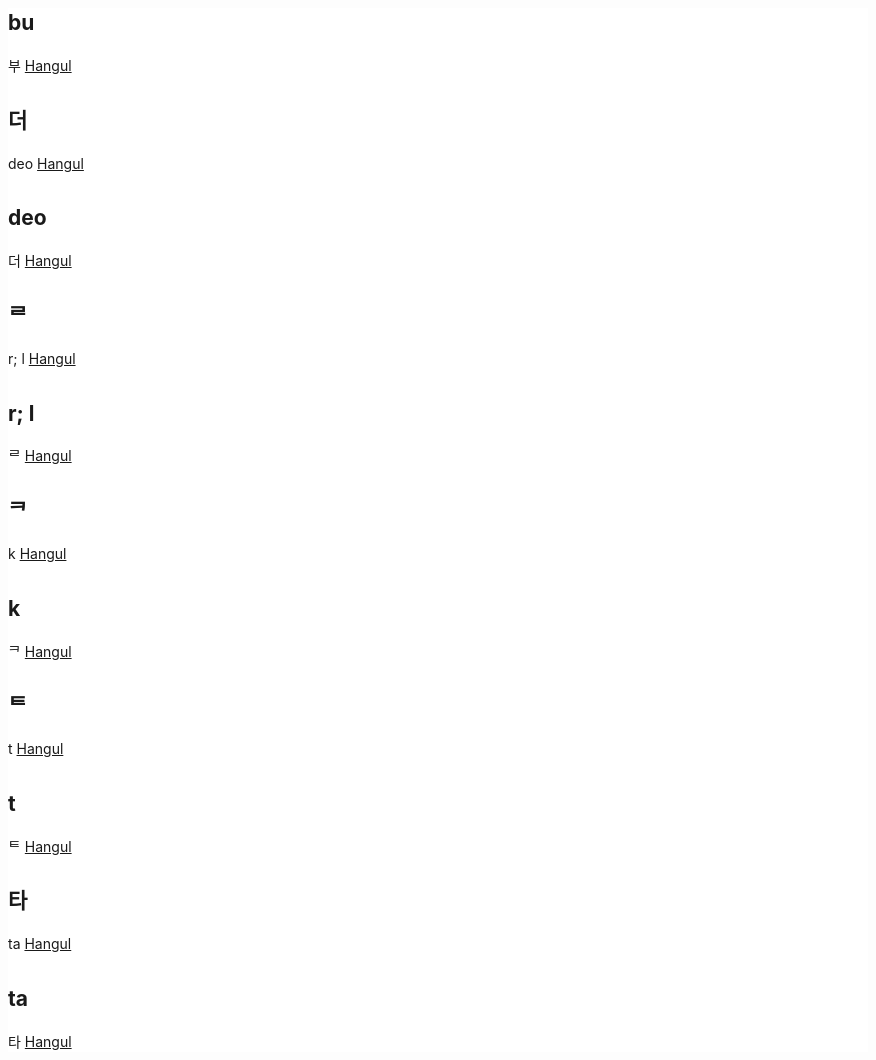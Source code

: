 ## bu
부
[Hangul]()

## 더
deo
[Hangul]()

## deo
더
[Hangul]()

## ᄅ
r; l
[Hangul]()

## r; l
ᄅ
[Hangul]()

## ᄏ
k
[Hangul]()

## k
ᄏ
[Hangul]()

## ᄐ
t
[Hangul]()

## t
ᄐ
[Hangul]()

## 타
ta
[Hangul]()

## ta
타
[Hangul]()
